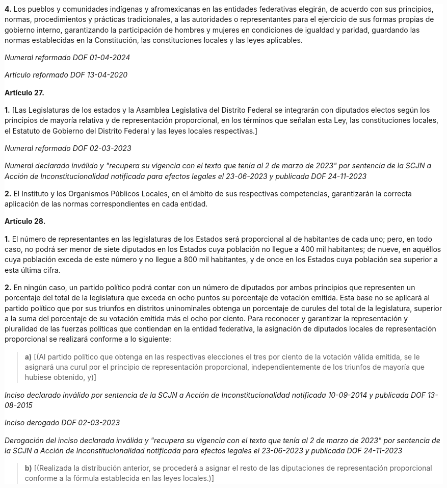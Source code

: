 **4.** Los pueblos y comunidades indígenas y afromexicanas en las entidades federativas elegirán, de acuerdo con sus principios, normas, procedimientos y prácticas tradicionales, a las autoridades o representantes para el ejercicio de sus formas propias de gobierno interno, garantizando la participación de hombres y mujeres en condiciones de igualdad y paridad, guardando las normas establecidas en la Constitución, las constituciones locales y las leyes aplicables.

*Numeral reformado DOF 01-04-2024*

*Artículo reformado DOF 13-04-2020*

**Artículo 27.**

**1.** \[Las Legislaturas de los estados y la Asamblea Legislativa del Distrito Federal se integrarán con diputados electos según los principios de mayoría relativa y de representación proporcional, en los términos que señalan esta Ley, las constituciones locales, el Estatuto de Gobierno del Distrito Federal y las leyes locales respectivas.\]

*Numeral reformado DOF 02-03-2023*

*Numeral declarado inválido y "recupera su vigencia con el texto que tenía al 2 de marzo de 2023" por sentencia de la SCJN a Acción de Inconstitucionalidad notificada para efectos legales el 23-06-2023 y publicada DOF 24-11-2023*

**2.** El Instituto y los Organismos Públicos Locales, en el ámbito de sus respectivas competencias, garantizarán la correcta aplicación de las normas correspondientes en cada entidad.

**Artículo 28.**

**1.** El número de representantes en las legislaturas de los Estados será proporcional al de habitantes de cada uno; pero, en todo caso, no podrá ser menor de siete diputados en los Estados cuya población no llegue a 400 mil habitantes; de nueve, en aquéllos cuya población exceda de este número y no llegue a 800 mil habitantes, y de once en los Estados cuya población sea superior a esta última cifra.

**2.** En ningún caso, un partido político podrá contar con un número de diputados por ambos principios que representen un porcentaje del total de la legislatura que exceda en ocho puntos su porcentaje de votación emitida. Esta base no se aplicará al partido político que por sus triunfos en distritos uninominales obtenga un porcentaje de curules del total de la legislatura, superior a la suma del porcentaje de su votación emitida más el ocho por ciento. Para reconocer y garantizar la representación y pluralidad de las fuerzas políticas que contiendan en la entidad federativa, la asignación de diputados locales de representación proporcional se realizará conforme a lo siguiente:

> **a)** \[(Al partido político que obtenga en las respectivas elecciones el tres por ciento de la votación válida emitida, se le asignará una curul por el principio de representación proporcional, independientemente de los triunfos de mayoría que hubiese obtenido, y)\]

*Inciso declarado inválido por sentencia de la SCJN a Acción de Inconstitucionalidad notificada 10-09-2014 y publicada DOF 13-08-2015*

*Inciso derogado DOF 02-03-2023*

*Derogación del inciso declarada inválida y "recupera su vigencia con el texto que tenía al 2 de marzo de 2023" por sentencia de la SCJN a Acción de Inconstitucionalidad notificada para efectos legales el 23-06-2023 y publicada DOF 24-11-2023*

> **b)** \[(Realizada la distribución anterior, se procederá a asignar el resto de las diputaciones de representación proporcional conforme a la fórmula establecida en las leyes locales.)\]
